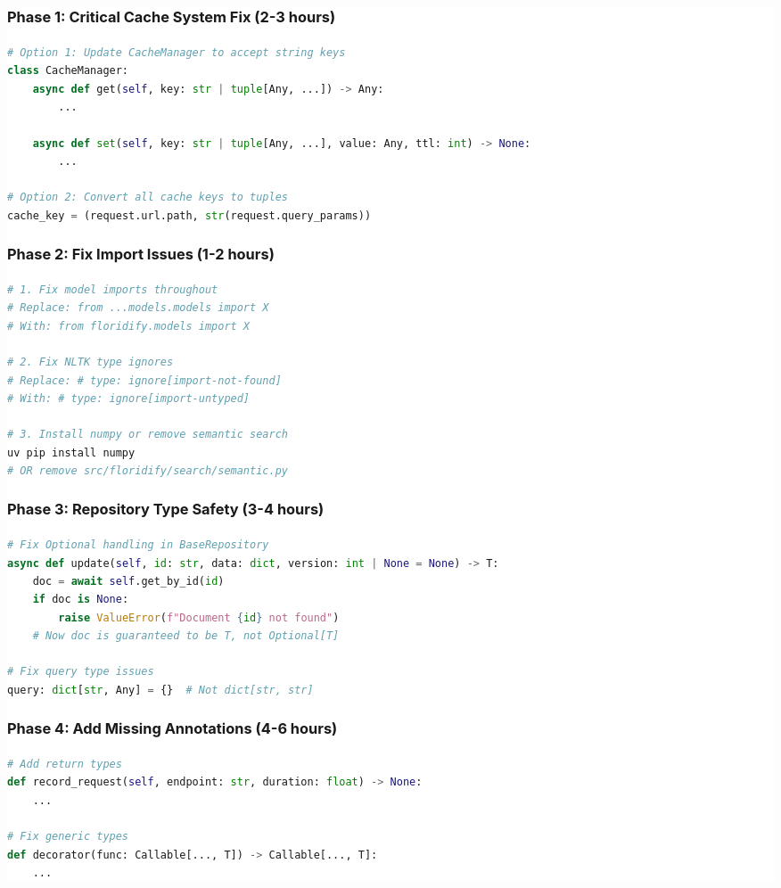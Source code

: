 ### Phase 1: Critical Cache System Fix (2-3 hours)
```python
# Option 1: Update CacheManager to accept string keys
class CacheManager:
    async def get(self, key: str | tuple[Any, ...]) -> Any:
        ...
    
    async def set(self, key: str | tuple[Any, ...], value: Any, ttl: int) -> None:
        ...

# Option 2: Convert all cache keys to tuples
cache_key = (request.url.path, str(request.query_params))
```

### Phase 2: Fix Import Issues (1-2 hours)
```python
# 1. Fix model imports throughout
# Replace: from ...models.models import X
# With: from floridify.models import X

# 2. Fix NLTK type ignores
# Replace: # type: ignore[import-not-found]
# With: # type: ignore[import-untyped]

# 3. Install numpy or remove semantic search
uv pip install numpy
# OR remove src/floridify/search/semantic.py
```

### Phase 3: Repository Type Safety (3-4 hours)
```python
# Fix Optional handling in BaseRepository
async def update(self, id: str, data: dict, version: int | None = None) -> T:
    doc = await self.get_by_id(id)
    if doc is None:
        raise ValueError(f"Document {id} not found")
    # Now doc is guaranteed to be T, not Optional[T]
    
# Fix query type issues
query: dict[str, Any] = {}  # Not dict[str, str]
```

### Phase 4: Add Missing Annotations (4-6 hours)
```python
# Add return types
def record_request(self, endpoint: str, duration: float) -> None:
    ...

# Fix generic types
def decorator(func: Callable[..., T]) -> Callable[..., T]:
    ...
```
